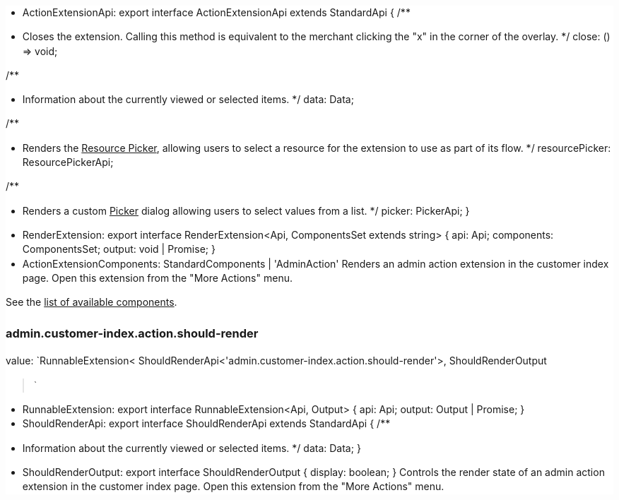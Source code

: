   - ActionExtensionApi: export interface ActionExtensionApi<ExtensionTarget extends AnyExtensionTarget>
  extends StandardApi<ExtensionTarget> {
  /**
   * Closes the extension. Calling this method is equivalent to the merchant clicking the "x" in the corner of the overlay.
   */
  close: () => void;

  /**
   * Information about the currently viewed or selected items.
   */
  data: Data;

  /**
   * Renders the [Resource Picker](resource-picker), allowing users to select a resource for the extension to use as part of its flow.
   */
  resourcePicker: ResourcePickerApi;

  /**
   * Renders a custom [Picker](picker) dialog allowing users to select values from a list.
   */
  picker: PickerApi;
}
  - RenderExtension: export interface RenderExtension<Api, ComponentsSet extends string> {
  api: Api;
  components: ComponentsSet;
  output: void | Promise<void>;
}
  - ActionExtensionComponents: StandardComponents | 'AdminAction'
Renders an admin action extension in the customer index page. Open this extension from the "More Actions" menu.

See the [list of available components](https://shopify.dev/docs/api/admin-extensions/components).

### admin.customer-index.action.should-render

value: `RunnableExtension<
    ShouldRenderApi<'admin.customer-index.action.should-render'>,
    ShouldRenderOutput
  >`

  - RunnableExtension: export interface RunnableExtension<Api, Output> {
  api: Api;
  output: Output | Promise<Output>;
}
  - ShouldRenderApi: export interface ShouldRenderApi<ExtensionTarget extends AnyExtensionTarget>
  extends StandardApi<ExtensionTarget> {
  /**
   * Information about the currently viewed or selected items.
   */
  data: Data;
}
  - ShouldRenderOutput: export interface ShouldRenderOutput {
  display: boolean;
}
Controls the render state of an admin action extension in the customer index page. Open this extension from the "More Actions" menu.
